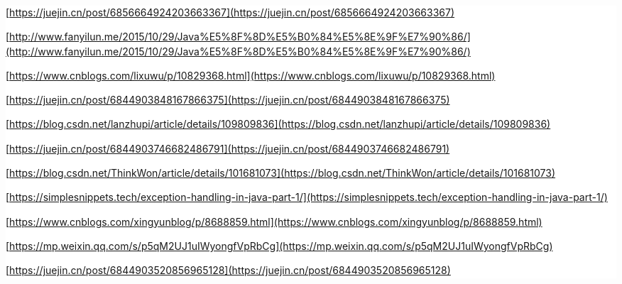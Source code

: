[https://juejin.cn/post/6856664924203663367](https://juejin.cn/post/6856664924203663367)

[http://www.fanyilun.me/2015/10/29/Java%E5%8F%8D%E5%B0%84%E5%8E%9F%E7%90%86/](http://www.fanyilun.me/2015/10/29/Java%E5%8F%8D%E5%B0%84%E5%8E%9F%E7%90%86/)

[https://www.cnblogs.com/lixuwu/p/10829368.html](https://www.cnblogs.com/lixuwu/p/10829368.html)

[https://juejin.cn/post/6844903848167866375](https://juejin.cn/post/6844903848167866375)

[https://blog.csdn.net/lanzhupi/article/details/109809836](https://blog.csdn.net/lanzhupi/article/details/109809836)

[https://juejin.cn/post/6844903746682486791](https://juejin.cn/post/6844903746682486791)

[https://blog.csdn.net/ThinkWon/article/details/101681073](https://blog.csdn.net/ThinkWon/article/details/101681073)

[https://simplesnippets.tech/exception-handling-in-java-part-1/](https://simplesnippets.tech/exception-handling-in-java-part-1/)

[https://www.cnblogs.com/xingyunblog/p/8688859.html](https://www.cnblogs.com/xingyunblog/p/8688859.html)

[https://mp.weixin.qq.com/s/p5qM2UJ1uIWyongfVpRbCg](https://mp.weixin.qq.com/s/p5qM2UJ1uIWyongfVpRbCg)

[https://juejin.cn/post/6844903520856965128](https://juejin.cn/post/6844903520856965128)